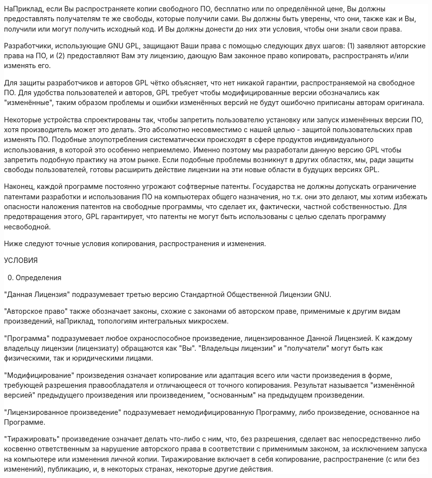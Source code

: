 НаПриклад, если Вы распространяете копии свободного ПО, бесплатно или по определённой цене, Вы должны предоставлять получателям те же свободы, которые получили сами. Вы должны быть уверены, что они, также как и Вы, получили или могут получить исходный код. И Вы должны донести до них эти условия, чтобы они знали свои права.

Разработчики, использующие GNU GPL, защищают Ваши права с помощью следующих двух шагов: (1) заявляют авторские права на ПО, и (2) предоставляют Вам эту лицензию, дающую Вам законное право копировать, распространять и/или изменять его.

Для защиты разработчиков и авторов GPL чётко объясняет, что нет никакой гарантии, распространяемой на свободное ПО. Для удобства пользователей и авторов, GPL требует чтобы модифицированные версии обозначались как "изменённые", таким образом проблемы и ошибки изменённых версий не будут ошибочно приписаны авторам оригинала.

Некоторые устройства спроектированы так, чтобы запретить пользователю установку или запуск изменённых версии ПО, хотя производитель может это делать. Это абсолютно несовместимо с нашей целью - защитой пользовательских прав изменять ПО. Подобные злоупотребления систематически происходят в сфере продуктов индивидуального использования, в которой это особенно неприемлемо. Именно поэтому мы разработали данную версию GPL чтобы запретить подобную практику на этом рынке. Если подобные проблемы возникнут в других областях, мы, ради защиты свободы пользователей, готовы расширить действие лицензии на эти новые области в будущих версиях GPL.

Наконец, каждой программе постоянно угрожают софтверные патенты. Государства не должны допускать ограничение патентами разработки и использования ПО на компьютерах общего назначения, но т.к. они это делают, мы хотим избежать опасности наложения патентов на свободные программы, что сделает их, фактически, частной собственностью. Для предотвращения этого, GPL гарантирует, что патенты не могут быть использованы с целью сделать программу несвободной.

Ниже следуют точные условия копирования, распространения и изменения.

УСЛОВИЯ

0. Определения

"Данная Лицензия" подразумевает третью версию Стандартной Общественной Лицензии GNU.

"Авторское право" также обозначает законы, схожие с законами об авторском праве, применимые к другим видам произведений, наПриклад, топологиям интегральных микросхем.

"Программа" подразумевает любое охраноспособное произведение, лицензированное Данной Лицензией. К каждому владельцу лицензии (лицензиату) обращаются как "Вы". "Владельцы лицензии" и "получатели" могут быть как физическими, так и юридическими лицами.

"Модифицирование" произведения означает копирование или адаптация всего или части произведения в форме, требующей разрешения правообладателя и отличающееся от точного копирования. Результат называется "изменённой версией" предыдущего произведения или произведением, "основанным" на предыдущем произведении.

"Лицензированное произведение" подразумевает немодифицированную Программу, либо произведение, основанное на Программе.

"Тиражировать" произведение означает делать что-либо с ним, что, без разрешения, сделает вас непосредственно либо косвенно ответственным за нарушение авторского права в соответствии с применимым законом, за исключением запуска на компьютере или изменения личной копии. Тиражирование включает в себя копирование, распространение (с или без изменений), публикацию, и, в некоторых странах, некоторые другие действия.

